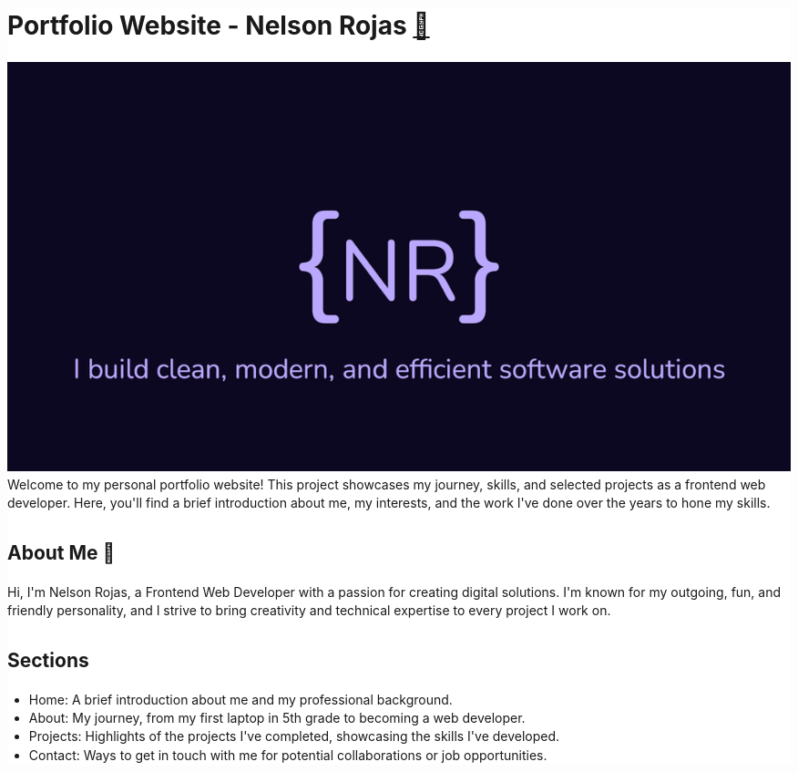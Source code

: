 # Portfolio Website - Nelson Rojas <a href="https://nelsonrojas.dev">🔗</a>
<img src="./public/assets/og-image.png" width="100%" alt="Nelson Rojas Portfolio Website">
Welcome to my personal portfolio website! This project showcases my journey, skills, and selected projects as a frontend web developer. Here, you'll find a brief introduction about me, my interests, and the work I've done over the years to hone my skills.

## About Me 👋
Hi, I'm Nelson Rojas, a Frontend Web Developer with a passion for creating digital solutions. I'm known for my outgoing, fun, and friendly personality, and I strive to bring creativity and technical expertise to every project I work on.

## Sections
- Home: A brief introduction about me and my professional background.
- About: My journey, from my first laptop in 5th grade to becoming a web developer.
- Projects: Highlights of the projects I've completed, showcasing the skills I've developed.
- Contact: Ways to get in touch with me for potential collaborations or job opportunities.